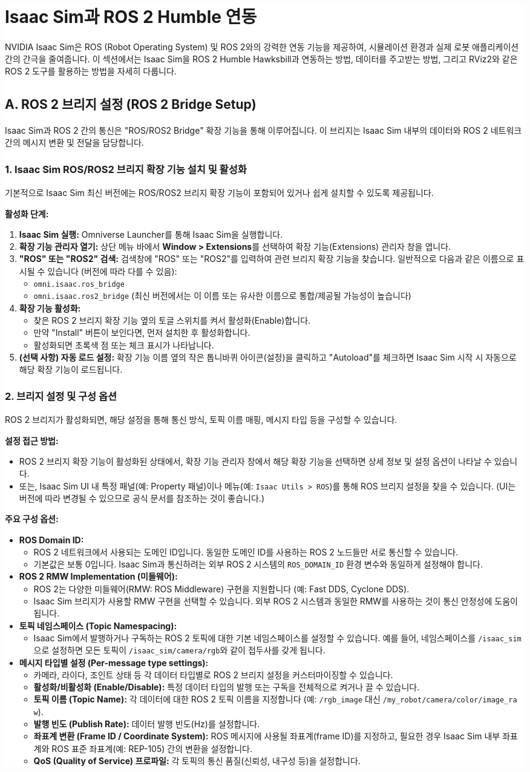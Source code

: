 # Isaac Sim과 ROS 2 Humble 연동

NVIDIA Isaac Sim은 ROS (Robot Operating System) 및 ROS 2와의 강력한 연동 기능을 제공하여, 시뮬레이션 환경과 실제 로봇 애플리케이션 간의 간극을 줄여줍니다. 이 섹션에서는 Isaac Sim을 ROS 2 Humble Hawksbill과 연동하는 방법, 데이터를 주고받는 방법, 그리고 RViz2와 같은 ROS 2 도구를 활용하는 방법을 자세히 다룹니다.

## A. ROS 2 브리지 설정 (ROS 2 Bridge Setup)

Isaac Sim과 ROS 2 간의 통신은 "ROS/ROS2 Bridge" 확장 기능을 통해 이루어집니다. 이 브리지는 Isaac Sim 내부의 데이터와 ROS 2 네트워크 간의 메시지 변환 및 전달을 담당합니다.

### 1. Isaac Sim ROS/ROS2 브리지 확장 기능 설치 및 활성화

기본적으로 Isaac Sim 최신 버전에는 ROS/ROS2 브리지 확장 기능이 포함되어 있거나 쉽게 설치할 수 있도록 제공됩니다.

**활성화 단계:**

1.  **Isaac Sim 실행:** Omniverse Launcher를 통해 Isaac Sim을 실행합니다.
2.  **확장 기능 관리자 열기:** 상단 메뉴 바에서 **Window > Extensions**를 선택하여 확장 기능(Extensions) 관리자 창을 엽니다.
3.  **"ROS" 또는 "ROS2" 검색:** 검색창에 "ROS" 또는 "ROS2"를 입력하여 관련 브리지 확장 기능을 찾습니다. 일반적으로 다음과 같은 이름으로 표시될 수 있습니다 (버전에 따라 다를 수 있음):
    *   `omni.isaac.ros_bridge`
    *   `omni.isaac.ros2_bridge` (최신 버전에서는 이 이름 또는 유사한 이름으로 통합/제공될 가능성이 높습니다)
4.  **확장 기능 활성화:**
    *   찾은 ROS 2 브리지 확장 기능 옆의 토글 스위치를 켜서 활성화(Enable)합니다.
    *   만약 "Install" 버튼이 보인다면, 먼저 설치한 후 활성화합니다.
    *   활성화되면 초록색 점 또는 체크 표시가 나타납니다.
5.  **(선택 사항) 자동 로드 설정:** 확장 기능 이름 옆의 작은 톱니바퀴 아이콘(설정)을 클릭하고 "Autoload"를 체크하면 Isaac Sim 시작 시 자동으로 해당 확장 기능이 로드됩니다.

### 2. 브리지 설정 및 구성 옵션

ROS 2 브리지가 활성화되면, 해당 설정을 통해 통신 방식, 토픽 이름 매핑, 메시지 타입 등을 구성할 수 있습니다.

**설정 접근 방법:**

*   ROS 2 브리지 확장 기능이 활성화된 상태에서, 확장 기능 관리자 창에서 해당 확장 기능을 선택하면 상세 정보 및 설정 옵션이 나타날 수 있습니다.
*   또는, Isaac Sim UI 내 특정 패널(예: Property 패널)이나 메뉴(예: `Isaac Utils > ROS`)를 통해 ROS 브리지 설정을 찾을 수 있습니다. (UI는 버전에 따라 변경될 수 있으므로 공식 문서를 참조하는 것이 좋습니다.)

**주요 구성 옵션:**

*   **ROS Domain ID:**
    *   ROS 2 네트워크에서 사용되는 도메인 ID입니다. 동일한 도메인 ID를 사용하는 ROS 2 노드들만 서로 통신할 수 있습니다.
    *   기본값은 보통 0입니다. Isaac Sim과 통신하려는 외부 ROS 2 시스템의 `ROS_DOMAIN_ID` 환경 변수와 동일하게 설정해야 합니다.
*   **ROS 2 RMW Implementation (미들웨어):**
    *   ROS 2는 다양한 미들웨어(RMW: ROS Middleware) 구현을 지원합니다 (예: Fast DDS, Cyclone DDS).
    *   Isaac Sim 브리지가 사용할 RMW 구현을 선택할 수 있습니다. 외부 ROS 2 시스템과 동일한 RMW를 사용하는 것이 통신 안정성에 도움이 됩니다.
*   **토픽 네임스페이스 (Topic Namespacing):**
    *   Isaac Sim에서 발행하거나 구독하는 ROS 2 토픽에 대한 기본 네임스페이스를 설정할 수 있습니다. 예를 들어, 네임스페이스를 `/isaac_sim`으로 설정하면 모든 토픽이 `/isaac_sim/camera/rgb`와 같이 접두사를 갖게 됩니다.
*   **메시지 타입별 설정 (Per-message type settings):**
    *   카메라, 라이다, 조인트 상태 등 각 데이터 타입별로 ROS 2 브리지 설정을 커스터마이징할 수 있습니다.
    *   **활성화/비활성화 (Enable/Disable):** 특정 데이터 타입의 발행 또는 구독을 전체적으로 켜거나 끌 수 있습니다.
    *   **토픽 이름 (Topic Name):** 각 데이터에 대한 ROS 2 토픽 이름을 지정합니다 (예: `/rgb_image` 대신 `/my_robot/camera/color/image_raw`).
    *   **발행 빈도 (Publish Rate):** 데이터 발행 빈도(Hz)를 설정합니다.
    *   **좌표계 변환 (Frame ID / Coordinate System):** ROS 메시지에 사용될 좌표계(frame ID)를 지정하고, 필요한 경우 Isaac Sim 내부 좌표계와 ROS 표준 좌표계(예: REP-105) 간의 변환을 설정합니다.
    *   **QoS (Quality of Service) 프로파일:** 각 토픽의 통신 품질(신뢰성, 내구성 등)을 설정합니다.
